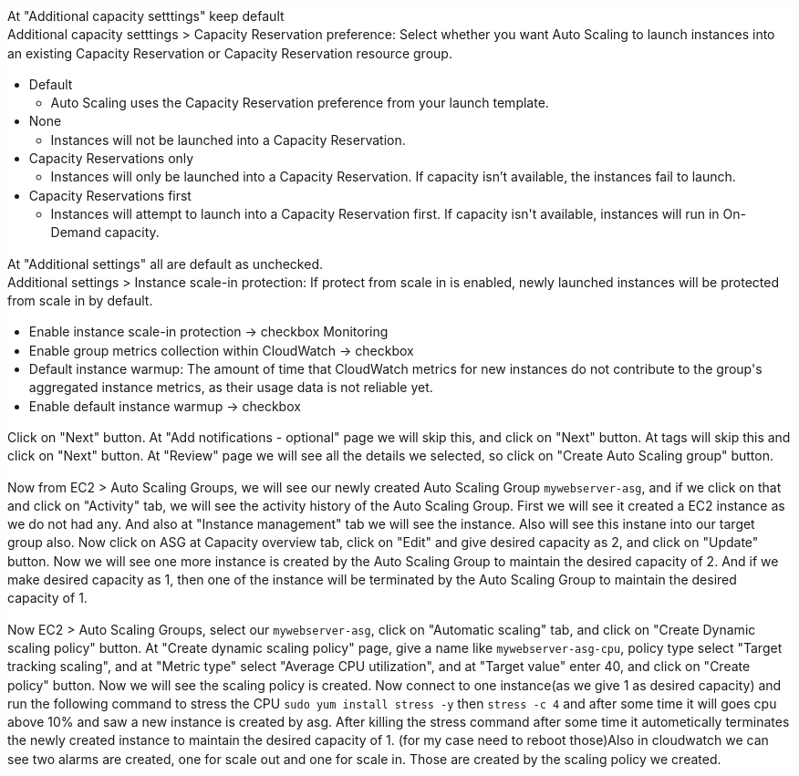 
At "Additional capacity setttings" keep default <br/>
Additional capacity setttings > Capacity Reservation preference: Select whether you want Auto Scaling to launch instances into an existing Capacity 
Reservation or Capacity Reservation resource group.
* Default
  * Auto Scaling uses the Capacity Reservation preference from your launch template.
* None
  * Instances will not be launched into a Capacity Reservation.
* Capacity Reservations only
  * Instances will only be launched into a Capacity Reservation. If capacity isn’t available, the instances fail to 
  launch.
* Capacity Reservations first
  *  Instances will attempt to launch into a Capacity Reservation first. If capacity isn't available, instances will run 
  in On-Demand capacity.

At "Additional settings" all are default as unchecked. <br/>
Additional settings > Instance scale-in protection: If protect from scale in is enabled, newly launched instances will 
be protected from scale in by default.
* Enable instance scale-in protection -> checkbox
Monitoring
* Enable group metrics collection within CloudWatch -> checkbox
* Default instance warmup: The amount of time that CloudWatch metrics for new instances do not contribute to the group's 
aggregated instance metrics, as their usage data is not reliable yet.
* Enable default instance warmup -> checkbox

Click on "Next" button. At "Add notifications - optional" page we will skip this, and click on "Next" button. At tags
will skip this and click on "Next" button. At "Review" page we will see all the details we selected, so click on "Create
Auto Scaling group" button.

Now from EC2 > Auto Scaling Groups, we will see our newly created Auto Scaling Group `mywebserver-asg`, and if we click 
on that and click on "Activity" tab, we will see the activity history of the Auto Scaling Group. First we will see it 
created a EC2 instance as we do not had any. And also at "Instance management" tab we will see the instance. Also will
see this instane into our target group also. Now click on ASG at <ASG-name> Capacity overview tab, click on "Edit" and 
give desired capacity as 2, and click on "Update" button. Now we will see one more instance is created by the Auto
Scaling Group to maintain the desired capacity of 2. And if we make desired capacity as 1, then one of the instance
will be terminated by the Auto Scaling Group to maintain the desired capacity of 1.

Now EC2 > Auto Scaling Groups, select our `mywebserver-asg`, click on "Automatic scaling" tab, and click on "Create 
Dynamic scaling policy" button. At "Create dynamic scaling policy" page, give a name like `mywebserver-asg-cpu`, 
policy type select "Target tracking scaling", and at "Metric type" select "Average CPU utilization", and at "Target
value" enter 40, and click on "Create policy" button. Now we will see the scaling policy is created. Now connect to
one instance(as we give 1 as desired capacity) and run the following command to stress the CPU `sudo yum install stress -y`
then `stress -c 4` and after some time it will goes cpu above 10% and saw a new instance is created by asg. After killing the stress command after some time it autometically terminates the newly created instance to maintain the desired capacity of 1. (for my case need to reboot those)Also in cloudwatch we can see two alarms are created, one for scale out and one for scale in. Those are created by the scaling policy we created. 
